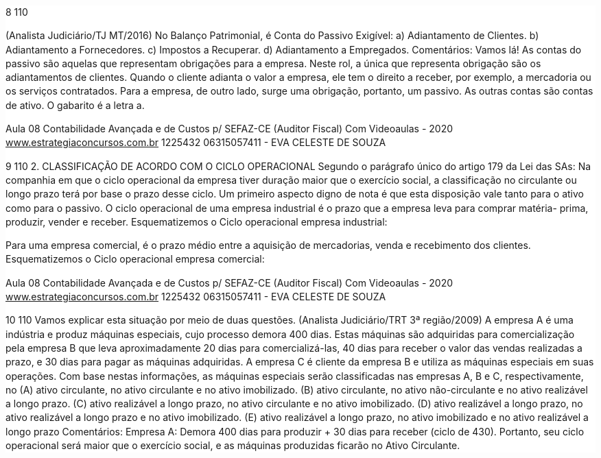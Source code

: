
8
110

(Analista Judiciário/TJ MT/2016) No Balanço Patrimonial, é Conta do Passivo Exigível:
a) Adiantamento de Clientes.
b) Adiantamento a Fornecedores.
c) Impostos a Recuperar.
d) Adiantamento a Empregados.
Comentários:
Vamos lá! As contas do passivo são aquelas que representam obrigações para a empresa.
Neste rol, a única que representa obrigação são os adiantamentos de clientes. Quando o cliente adianta o valor a empresa, ele tem o direito a receber, por exemplo, a mercadoria ou os serviços contratados. Para a empresa, de outro lado, surge uma obrigação, portanto, um passivo.
As outras contas são contas de ativo.
O gabarito é a letra a.

Aula 08
Contabilidade Avançada e de Custos p/ SEFAZ-CE (Auditor Fiscal) Com Videoaulas - 2020 www.estrategiaconcursos.com.br 1225432
06315057411 - EVA CELESTE DE SOUZA 





9
110
2. CLASSIFICAÇÃO DE ACORDO COM O CICLO OPERACIONAL
Segundo o parágrafo único do artigo 179 da Lei das SAs:
Na companhia em que o ciclo operacional da empresa tiver duração maior que o exercício social, a classificação no circulante ou longo prazo terá por base o prazo desse ciclo.
Um primeiro aspecto digno de nota é que esta disposição vale tanto para o ativo como para o passivo.
O ciclo operacional de uma empresa industrial é o prazo que a empresa leva para comprar matéria- prima, produzir, vender e receber.
Esquematizemos o Ciclo operacional empresa industrial:

Para  uma  empresa  comercial,  é  o  prazo  médio  entre  a  aquisição  de  mercadorias,  venda  e recebimento dos clientes.
Esquematizemos o Ciclo operacional empresa comercial:

Aula 08
Contabilidade Avançada e de Custos p/ SEFAZ-CE (Auditor Fiscal) Com Videoaulas - 2020 www.estrategiaconcursos.com.br 1225432
06315057411 - EVA CELESTE DE SOUZA 





10
110
Vamos explicar esta situação por meio de duas questões.
(Analista  Judiciário/TRT  3ª  região/2009) A  empresa  A  é  uma  indústria  e  produz  máquinas especiais,  cujo  processo  demora  400  dias.  Estas  máquinas  são  adquiridas  para  comercialização pela empresa B que leva aproximadamente 20 dias para comercializá-las, 40 dias para receber o valor das vendas realizadas a prazo, e 30 dias para pagar as máquinas adquiridas. A empresa C é cliente  da  empresa  B  e  utiliza  as  máquinas  especiais  em  suas  operações.  Com  base  nestas informações, as máquinas especiais serão classificadas nas empresas A, B e C, respectivamente, no
(A) ativo circulante, no ativo circulante e no ativo imobilizado.
(B) ativo circulante, no ativo não-circulante e no ativo realizável a longo prazo.
(C) ativo realizável a longo prazo, no ativo circulante e no ativo imobilizado.
(D) ativo realizável a longo prazo, no ativo realizável a longo prazo e no ativo imobilizado.
(E) ativo realizável a longo prazo, no ativo imobilizado e no ativo realizável a longo prazo Comentários:
Empresa A: Demora 400 dias para produzir + 30 dias para receber (ciclo de 430). Portanto, seu ciclo  operacional  será  maior  que  o  exercício  social,  e  as  máquinas  produzidas  ficarão  no  Ativo Circulante.